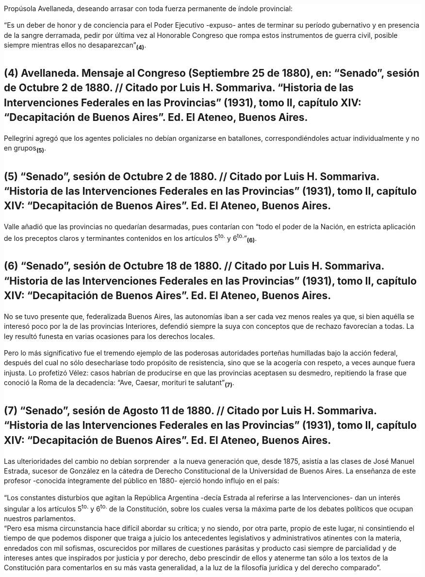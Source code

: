 Propúsola Avellaneda, deseando arrasar con toda fuerza permanente de índole provincial:

“Es un deber de honor y de conciencia para el Poder Ejecutivo -expuso- antes de terminar su período gubernativo y en presencia de la sangre derramada, pedir por última vez al Honorable Congreso que rompa estos instrumentos de guerra civil, posible siempre mientras ellos no desaparezcan”<sub><strong>(4)</strong></sub>.

## **(4) Avellaneda. Mensaje al Congreso (Septiembre 25 de 1880), en: “Senado”, sesión de Octubre 2 de 1880. // Citado por Luis H. Sommariva. “Historia de las Intervenciones Federales en las Provincias” (1931), tomo II, capítulo XIV: “Decapitación de Buenos Aires”. Ed. El Ateneo, Buenos Aires.**

Pellegrini agregó que los agentes policiales no debían organizarse en batallones, correspondiéndoles actuar individualmente y no en grupos<sub><strong>(5)</strong></sub>.

## **(5) “Senado”, sesión de Octubre 2 de 1880. // Citado por Luis H. Sommariva. “Historia de las Intervenciones Federales en las Provincias” (1931), tomo II, capítulo XIV: “Decapitación de Buenos Aires”. Ed. El Ateneo, Buenos Aires.**

Valle añadió que las provincias no quedarían desarmadas, pues contarían con “todo el poder de la Nación, en estricta aplicación de los preceptos claros y terminantes contenidos en los artículos 5<sup>to.</sup> y 6<sup>to.</sup>”<sub><strong>(6)</strong></sub>.

## **(6) “Senado”, sesión de Octubre 18 de 1880. // Citado por Luis H. Sommariva. “Historia de las Intervenciones Federales en las Provincias” (1931), tomo II, capítulo XIV: “Decapitación de Buenos Aires”. Ed. El Ateneo, Buenos Aires.**

No se tuvo presente que, federalizada Buenos Aires, las autonomías iban a ser cada vez menos reales ya que, si bien aquélla se interesó poco por la de las provincias Interiores, defendió siempre la suya con conceptos que de rechazo favorecían a todas. La ley resultó funesta en varias ocasiones para los derechos locales.

Pero lo más significativo fue el tremendo ejemplo de las poderosas autoridades porteñas humilladas bajo la acción federal, después del cual no sólo desecharíase todo propósito de resistencia, sino que se la acogería con respeto, a veces aunque fuera injusta. Lo profetizó Vélez: casos habrían de producirse en que las provincias aceptasen su desmedro, repitiendo la frase que conoció la Roma de la decadencia: “Ave, Caesar, morituri te salutant”<sub><strong>(7)</strong></sub>.

## **(7) “Senado”, sesión de Agosto 11 de 1880. // Citado por Luis H. Sommariva. “Historia de las Intervenciones Federales en las Provincias” (1931), tomo II, capítulo XIV: “Decapitación de Buenos Aires”. Ed. El Ateneo, Buenos Aires.**

Las ulterioridades del cambio no debían sorprender  a la nueva generación que, desde 1875, asistía a las clases de José Manuel Estrada, sucesor de González en la cátedra de Derecho Constitucional de la Universidad de Buenos Aires. La enseñanza de este profesor -conocida íntegramente del público en 1880- ejerció hondo influjo en el país:

“Los constantes disturbios que agitan la República Argentina -decía Estrada al referirse a las Intervenciones- dan un interés singular a los artículos 5<sup>to.</sup> y 6<sup>to.</sup> de la Constitución, sobre los cuales versa la máxima parte de los debates políticos que ocupan nuestros parlamentos.  
“Pero esa misma circunstancia hace difícil abordar su crítica; y no siendo, por otra parte, propio de este lugar, ni consintiendo el tiempo de que podemos disponer que traiga a juicio los antecedentes legislativos y administrativos atinentes con la materia, enredados con mil sofismas, oscurecidos por millares de cuestiones parásitas y producto casi siempre de parcialidad y de intereses antes que inspirados por justicia y por derecho, debo prescindir de ellos y atenerme tan sólo a los textos de la Constitución para comentarlos en su más vasta generalidad, a la luz de la filosofía jurídica y del derecho comparado”.
